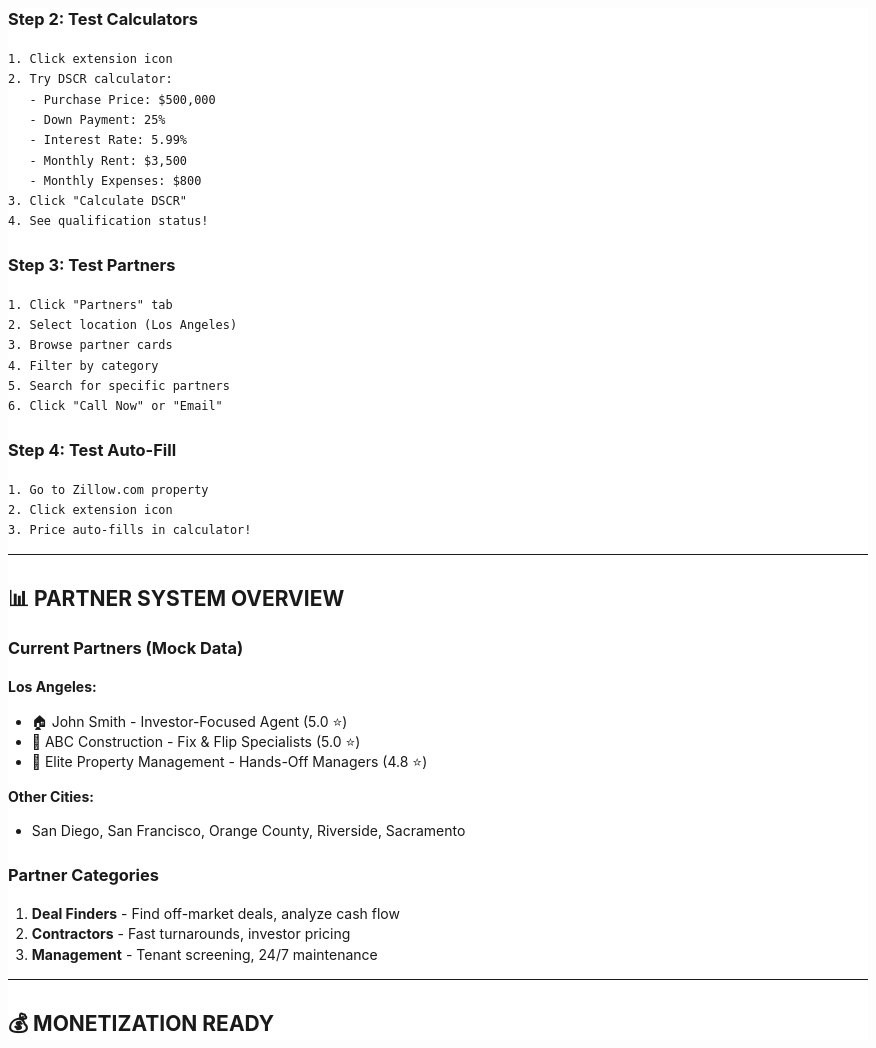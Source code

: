 ### **Step 2: Test Calculators**
```
1. Click extension icon
2. Try DSCR calculator:
   - Purchase Price: $500,000
   - Down Payment: 25%
   - Interest Rate: 5.99%
   - Monthly Rent: $3,500
   - Monthly Expenses: $800
3. Click "Calculate DSCR"
4. See qualification status!
```

### **Step 3: Test Partners**
```
1. Click "Partners" tab
2. Select location (Los Angeles)
3. Browse partner cards
4. Filter by category
5. Search for specific partners
6. Click "Call Now" or "Email"
```

### **Step 4: Test Auto-Fill**
```
1. Go to Zillow.com property
2. Click extension icon
3. Price auto-fills in calculator!
```

---

## 📊 **PARTNER SYSTEM OVERVIEW**

### **Current Partners (Mock Data)**
**Los Angeles:**
- 🏠 John Smith - Investor-Focused Agent (5.0 ⭐)
- 🔨 ABC Construction - Fix & Flip Specialists (5.0 ⭐)
- 🏢 Elite Property Management - Hands-Off Managers (4.8 ⭐)

**Other Cities:**
- San Diego, San Francisco, Orange County, Riverside, Sacramento

### **Partner Categories**
1. **Deal Finders** - Find off-market deals, analyze cash flow
2. **Contractors** - Fast turnarounds, investor pricing
3. **Management** - Tenant screening, 24/7 maintenance

---

## 💰 **MONETIZATION READY**
